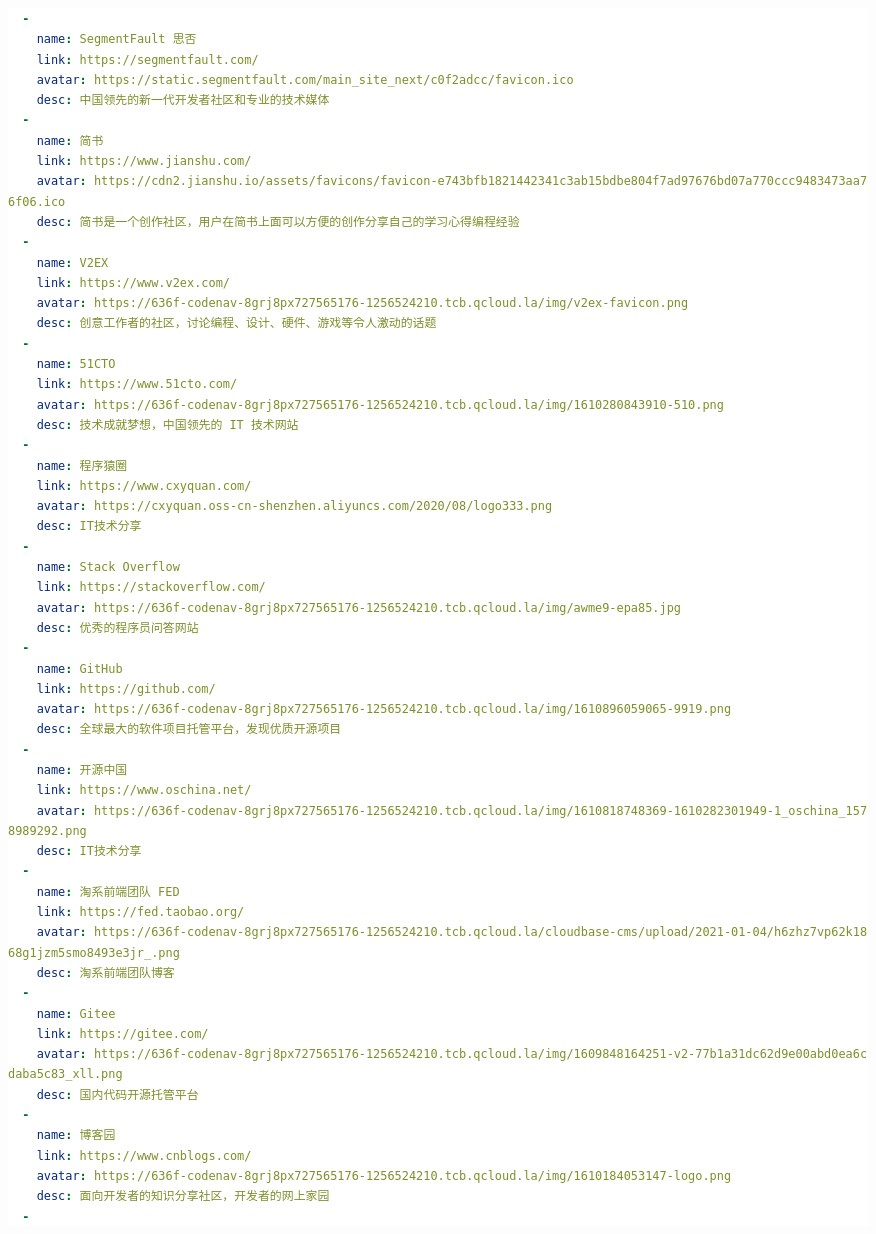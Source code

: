 ```yaml
  -
    name: SegmentFault 思否
    link: https://segmentfault.com/
    avatar: https://static.segmentfault.com/main_site_next/c0f2adcc/favicon.ico
    desc: 中国领先的新一代开发者社区和专业的技术媒体
  -
    name: 简书
    link: https://www.jianshu.com/
    avatar: https://cdn2.jianshu.io/assets/favicons/favicon-e743bfb1821442341c3ab15bdbe804f7ad97676bd07a770ccc9483473aa76f06.ico
    desc: 简书是一个创作社区，用户在简书上面可以方便的创作分享自己的学习心得编程经验
  -
    name: V2EX
    link: https://www.v2ex.com/
    avatar: https://636f-codenav-8grj8px727565176-1256524210.tcb.qcloud.la/img/v2ex-favicon.png
    desc: 创意工作者的社区，讨论编程、设计、硬件、游戏等令人激动的话题
  -
    name: 51CTO
    link: https://www.51cto.com/
    avatar: https://636f-codenav-8grj8px727565176-1256524210.tcb.qcloud.la/img/1610280843910-510.png
    desc: 技术成就梦想，中国领先的 IT 技术网站
  -
    name: 程序猿圈
    link: https://www.cxyquan.com/
    avatar: https://cxyquan.oss-cn-shenzhen.aliyuncs.com/2020/08/logo333.png
    desc: IT技术分享
  -
    name: Stack Overflow
    link: https://stackoverflow.com/
    avatar: https://636f-codenav-8grj8px727565176-1256524210.tcb.qcloud.la/img/awme9-epa85.jpg
    desc: 优秀的程序员问答网站
  -
    name: GitHub
    link: https://github.com/
    avatar: https://636f-codenav-8grj8px727565176-1256524210.tcb.qcloud.la/img/1610896059065-9919.png
    desc: 全球最大的软件项目托管平台，发现优质开源项目
  -
    name: 开源中国
    link: https://www.oschina.net/
    avatar: https://636f-codenav-8grj8px727565176-1256524210.tcb.qcloud.la/img/1610818748369-1610282301949-1_oschina_1578989292.png
    desc: IT技术分享
  -
    name: 淘系前端团队 FED
    link: https://fed.taobao.org/
    avatar: https://636f-codenav-8grj8px727565176-1256524210.tcb.qcloud.la/cloudbase-cms/upload/2021-01-04/h6zhz7vp62k1868g1jzm5smo8493e3jr_.png
    desc: 淘系前端团队博客
  -
    name: Gitee
    link: https://gitee.com/
    avatar: https://636f-codenav-8grj8px727565176-1256524210.tcb.qcloud.la/img/1609848164251-v2-77b1a31dc62d9e00abd0ea6cdaba5c83_xll.png
    desc: 国内代码开源托管平台
  -
    name: 博客园
    link: https://www.cnblogs.com/
    avatar: https://636f-codenav-8grj8px727565176-1256524210.tcb.qcloud.la/img/1610184053147-logo.png
    desc: 面向开发者的知识分享社区，开发者的网上家园
  -
```